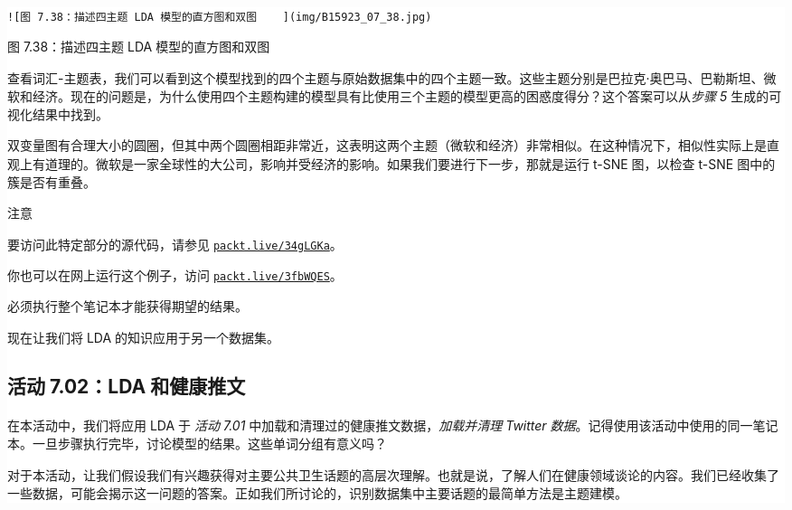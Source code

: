     ![图 7.38：描述四主题 LDA 模型的直方图和双图    ](img/B15923_07_38.jpg)

图 7.38：描述四主题 LDA 模型的直方图和双图

查看词汇-主题表，我们可以看到这个模型找到的四个主题与原始数据集中的四个主题一致。这些主题分别是巴拉克·奥巴马、巴勒斯坦、微软和经济。现在的问题是，为什么使用四个主题构建的模型具有比使用三个主题的模型更高的困惑度得分？这个答案可以从*步骤 5* 生成的可视化结果中找到。

双变量图有合理大小的圆圈，但其中两个圆圈相距非常近，这表明这两个主题（微软和经济）非常相似。在这种情况下，相似性实际上是直观上有道理的。微软是一家全球性的大公司，影响并受经济的影响。如果我们要进行下一步，那就是运行 t-SNE 图，以检查 t-SNE 图中的簇是否有重叠。

注意

要访问此特定部分的源代码，请参见 [`packt.live/34gLGKa`](https://packt.live/34gLGKa)。

你也可以在网上运行这个例子，访问 [`packt.live/3fbWQES`](https://packt.live/3fbWQES)。

必须执行整个笔记本才能获得期望的结果。

现在让我们将 LDA 的知识应用于另一个数据集。

## 活动 7.02：LDA 和健康推文

在本活动中，我们将应用 LDA 于 *活动 7.01* 中加载和清理过的健康推文数据，*加载并清理 Twitter 数据*。记得使用该活动中使用的同一笔记本。一旦步骤执行完毕，讨论模型的结果。这些单词分组有意义吗？

对于本活动，让我们假设我们有兴趣获得对主要公共卫生话题的高层次理解。也就是说，了解人们在健康领域谈论的内容。我们已经收集了一些数据，可能会揭示这一问题的答案。正如我们所讨论的，识别数据集中主要话题的最简单方法是主题建模。
